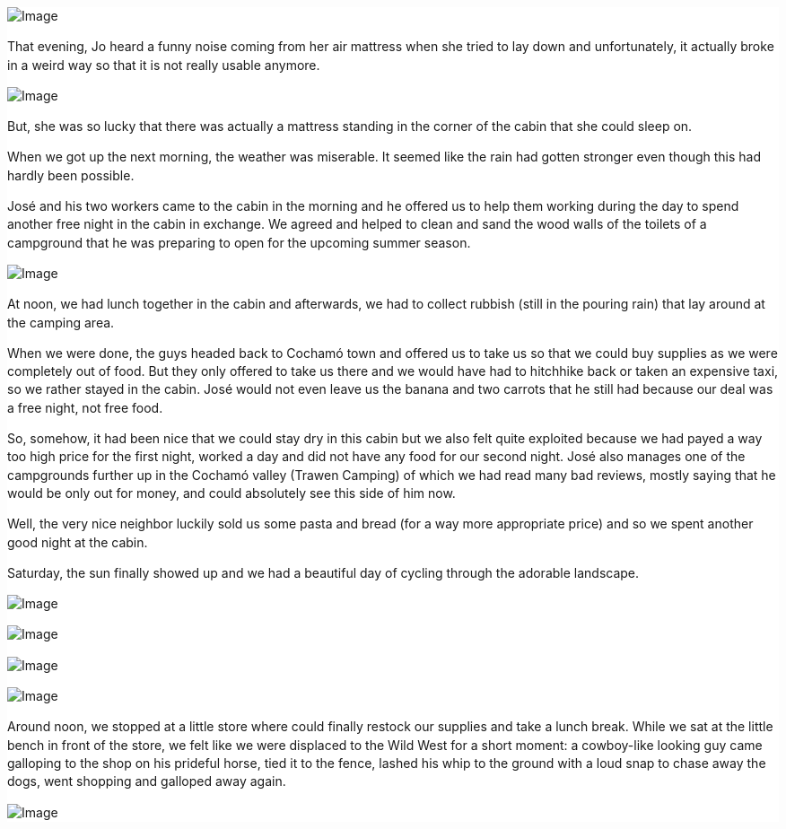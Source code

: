<p><img alt="Image" title="icon" src="https://jodabike.github.io/blogmedia/imgs/2019-11-03-puerto-montt-to-hornopiren/Foto%2001.11.19%2C%2016%2009%2038M.jpg" /></p>

That evening, Jo heard a funny noise coming from her air mattress when she tried to lay down and unfortunately, it actually broke in a weird way so that it is not really usable anymore.

<p><img alt="Image" title="icon" src="https://jodabike.github.io/blogmedia/imgs/2019-11-03-puerto-montt-to-hornopiren/Foto%2001.11.19%2C%2007%2008%2057M.jpg" /></p>

But, she was so lucky that there was actually a mattress standing in the corner of the cabin that she could sleep on.

When we got up the next morning, the weather was miserable. It seemed like the rain had gotten stronger even though this had hardly been possible.

José and his two workers came to the cabin in the morning and he offered us to help them working during the day to spend another free night in the cabin in exchange. We agreed and helped to clean and sand the wood walls of the toilets of a campground that he was preparing to open for the upcoming summer season.

<p><img alt="Image" title="icon" src="https://jodabike.github.io/blogmedia/imgs/2019-11-03-puerto-montt-to-hornopiren/Foto%2001.11.19%2C%2010%2004%2024M.jpg" /></p>

At noon, we had lunch together in the cabin and afterwards, we had to collect rubbish (still in the pouring rain) that lay around at the camping area.

When we were done, the guys headed back to Cochamó town and offered us to take us so that we could buy supplies as we were completely out of food. But they only offered to take us there and we would have had to hitchhike back or taken an expensive taxi, so we rather stayed in the cabin. José would not even leave us the banana and two carrots that he still had because our deal was a free night, not free food.

So, somehow, it had been nice that we could stay dry in this cabin but we also felt quite exploited because we had payed a way too high price for the first night, worked a day and did not have any food for our second night. José also manages one of the campgrounds further up in the Cochamó valley (Trawen Camping) of which we had read many bad reviews, mostly saying that he would be only out for money, and could absolutely see this side of him now.

Well, the very nice neighbor luckily sold us some pasta and bread (for a way more appropriate price) and so we spent another good night at the cabin.

Saturday, the sun finally showed up and we had a beautiful day of cycling through the adorable landscape.

<p><img alt="Image" title="icon" src="https://jodabike.github.io/blogmedia/imgs/2019-11-03-puerto-montt-to-hornopiren/Foto%2002.11.19%2C%2008%2007%2052M.jpg" /></p>
<p><img alt="Image" title="icon" src="https://jodabike.github.io/blogmedia/imgs/2019-11-03-puerto-montt-to-hornopiren/Foto%2002.11.19%2C%2009%2055%2045M.jpg" /></p>
<p><img alt="Image" title="icon" src="https://jodabike.github.io/blogmedia/imgs/2019-11-03-puerto-montt-to-hornopiren/Foto%2002.11.19%2C%2014%2057%2058M.jpg" /></p>
<p><img alt="Image" title="icon" src="https://jodabike.github.io/blogmedia/imgs/2019-11-03-puerto-montt-to-hornopiren/Foto%2002.11.19%2C%2015%2005%2058M.jpg" /></p>

Around noon, we stopped at a little store where could finally restock our supplies and take a lunch break. While we sat at the little bench in front of the store, we felt like we were displaced to the Wild West for a short moment: a cowboy-like looking guy came galloping to the shop on his prideful horse, tied it to the fence, lashed his whip to the ground with a loud snap to chase away the dogs, went shopping and galloped away again.

<p><img alt="Image" title="icon" src="https://jodabike.github.io/blogmedia/imgs/2019-11-03-puerto-montt-to-hornopiren/Foto%2002.11.19%2C%2011%2021%2059M.jpg" /></p>
